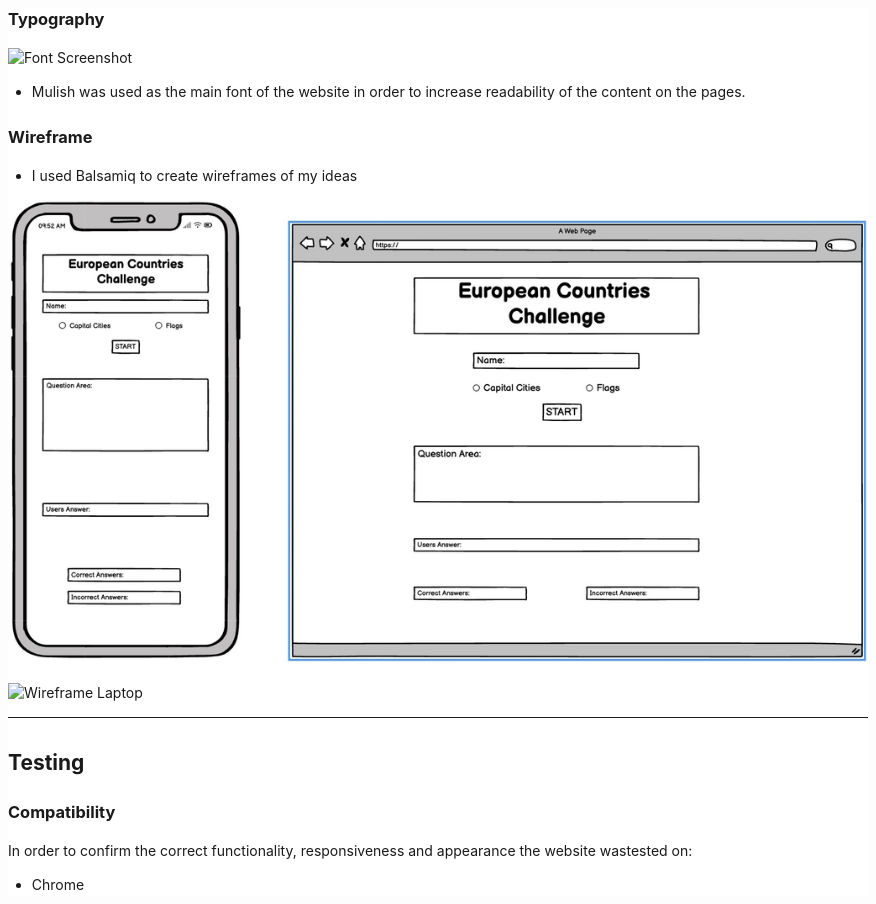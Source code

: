 ### Typography

![Font Screenshot](documentation/font-screenshot.jpeg)

* Mulish was used as the main font of the website in order to increase readability of the content on the pages.


### Wireframe

* I used Balsamiq to create wireframes of my ideas

![Wireframe Mobile](documentation/wireframe.jpeg)

![Wireframe Laptop](documentation/wireframe2.jpeg)

---

## Testing

### Compatibility

In order to confirm the correct functionality, responsiveness and appearance the website wastested on: 

* Chrome

